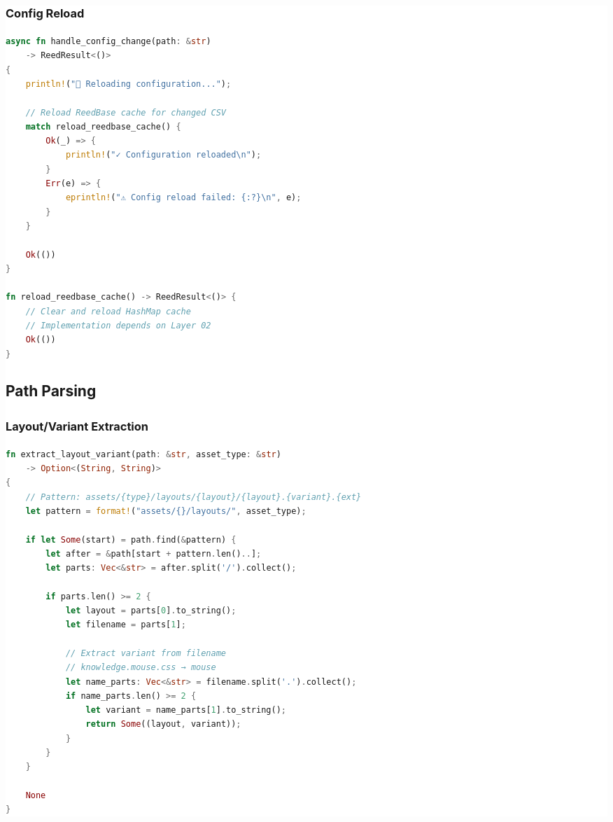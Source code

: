 ### Config Reload

```rust
async fn handle_config_change(path: &str)
    -> ReedResult<()>
{
    println!("🔄 Reloading configuration...");

    // Reload ReedBase cache for changed CSV
    match reload_reedbase_cache() {
        Ok(_) => {
            println!("✓ Configuration reloaded\n");
        }
        Err(e) => {
            eprintln!("⚠ Config reload failed: {:?}\n", e);
        }
    }

    Ok(())
}

fn reload_reedbase_cache() -> ReedResult<()> {
    // Clear and reload HashMap cache
    // Implementation depends on Layer 02
    Ok(())
}
```

## Path Parsing

### Layout/Variant Extraction

```rust
fn extract_layout_variant(path: &str, asset_type: &str)
    -> Option<(String, String)>
{
    // Pattern: assets/{type}/layouts/{layout}/{layout}.{variant}.{ext}
    let pattern = format!("assets/{}/layouts/", asset_type);

    if let Some(start) = path.find(&pattern) {
        let after = &path[start + pattern.len()..];
        let parts: Vec<&str> = after.split('/').collect();

        if parts.len() >= 2 {
            let layout = parts[0].to_string();
            let filename = parts[1];

            // Extract variant from filename
            // knowledge.mouse.css → mouse
            let name_parts: Vec<&str> = filename.split('.').collect();
            if name_parts.len() >= 2 {
                let variant = name_parts[1].to_string();
                return Some((layout, variant));
            }
        }
    }

    None
}
```

